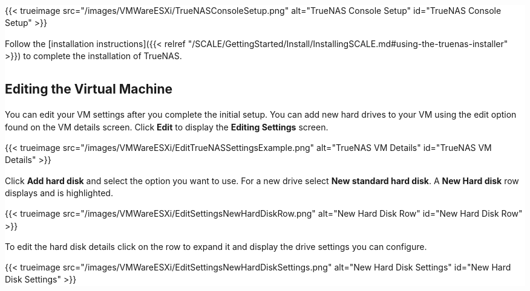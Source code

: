 {{< trueimage src="/images/VMWareESXi/TrueNASConsoleSetup.png" alt="TrueNAS Console Setup" id="TrueNAS Console Setup" >}}

Follow the [installation instructions]({{< relref "/SCALE/GettingStarted/Install/InstallingSCALE.md#using-the-truenas-installer" >}}) to complete the installation of TrueNAS.

## Editing the Virtual Machine

You can edit your VM settings after you complete the initial setup. You can add new hard drives to your VM using the edit option found on the VM details screen. Click <i class="fa fa-pen" aria-hidden="true" title="Edit"></i> **Edit** to display the **Editing Settings** screen.

{{< trueimage src="/images/VMWareESXi/EditTrueNASSettingsExample.png" alt="TrueNAS VM Details" id="TrueNAS VM Details" >}}

Click **Add hard disk** and select the option you want to use.
For a new drive select **New standard hard disk**.
A **New Hard disk** row displays and is highlighted.

{{< trueimage src="/images/VMWareESXi/EditSettingsNewHardDiskRow.png" alt="New Hard Disk Row" id="New Hard Disk Row" >}}

To edit the hard disk details click on the row to expand it and display the drive settings you can configure.

{{< trueimage src="/images/VMWareESXi/EditSettingsNewHardDiskSettings.png" alt="New Hard Disk Settings" id="New Hard Disk Settings" >}}
